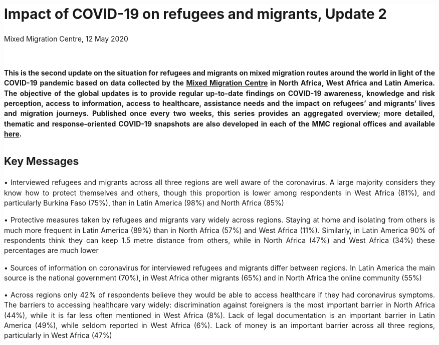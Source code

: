 Impact of COVID-19 on refugees and migrants, Update 2
================
Mixed Migration Centre, 12 May 2020

<style>
body {
text-align: justify}
</style>

 

**This is the second update on the situation for refugees and migrants
on mixed migration routes around the world in light of the COVID-19
pandemic based on data collected by the [Mixed Migration
Centre](http://www.mixedmigration.org/) in North Africa, West Africa and
Latin America. The objective of the global updates is to provide regular
up-to-date findings on COVID-19 awareness, knowledge and risk
perception, access to information, access to healthcare, assistance
needs and the impact on refugees’ and migrants’ lives and migration
journeys. Published once every two weeks, this series provides an
aggregated overview; more detailed, thematic and response-oriented
COVID-19 snapshots are also developed in each of the MMC regional
offices and available
[here](http://www.mixedmigration.org/resource-type/covid-19/).**

## Key Messages

• Interviewed refugees and migrants across all three regions are well
aware of the coronavirus. A large majority considers they know how to
protect themselves and others, though this proportion is lower among
respondents in West Africa (81%), and particularly Burkina Faso (75%),
than in Latin America (98%) and North Africa (85%)

• Protective measures taken by refugees and migrants vary widely across
regions. Staying at home and isolating from others is much more frequent
in Latin America (89%) than in North Africa (57%) and West Africa (11%).
Similarly, in Latin America 90% of respondents think they can keep 1.5
metre distance from others, while in North Africa (47%) and West Africa
(34%) these percentages are much lower

• Sources of information on coronavirus for interviewed refugees and
migrants differ between regions. In Latin America the main source is the
national government (70%), in West Africa other migrants (65%) and in
North Africa the online community (55%)

• Across regions only 42% of respondents believe they would be able to
access healthcare if they had coronavirus symptoms. The barriers to
accessing healthcare vary widely: discrimination against foreigners is
the most important barrier in North Africa (44%), while it is far less
often mentioned in West Africa (8%). Lack of legal documentation is an
important barrier in Latin America (49%), while seldom reported in West
Africa (6%). Lack of money is an important barrier across all three
regions, particularly in West Africa (47%)
